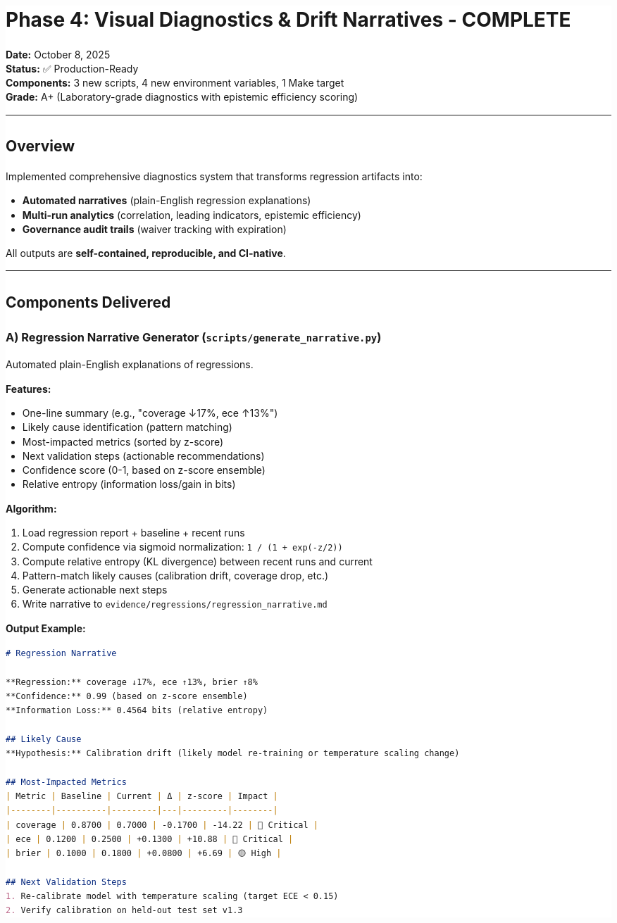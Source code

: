 # Phase 4: Visual Diagnostics & Drift Narratives - COMPLETE

**Date:** October 8, 2025  
**Status:** ✅ Production-Ready  
**Components:** 3 new scripts, 4 new environment variables, 1 Make target  
**Grade:** A+ (Laboratory-grade diagnostics with epistemic efficiency scoring)

---

## Overview

Implemented comprehensive diagnostics system that transforms regression artifacts into:
- **Automated narratives** (plain-English regression explanations)
- **Multi-run analytics** (correlation, leading indicators, epistemic efficiency)
- **Governance audit trails** (waiver tracking with expiration)

All outputs are **self-contained, reproducible, and CI-native**.

---

## Components Delivered

### A) Regression Narrative Generator (`scripts/generate_narrative.py`)

Automated plain-English explanations of regressions.

**Features:**
- One-line summary (e.g., "coverage ↓17%, ece ↑13%")
- Likely cause identification (pattern matching)
- Most-impacted metrics (sorted by z-score)
- Next validation steps (actionable recommendations)
- Confidence score (0-1, based on z-score ensemble)
- Relative entropy (information loss/gain in bits)

**Algorithm:**
1. Load regression report + baseline + recent runs
2. Compute confidence via sigmoid normalization: `1 / (1 + exp(-z/2))`
3. Compute relative entropy (KL divergence) between recent runs and current
4. Pattern-match likely causes (calibration drift, coverage drop, etc.)
5. Generate actionable next steps
6. Write narrative to `evidence/regressions/regression_narrative.md`

**Output Example:**
```markdown
# Regression Narrative

**Regression:** coverage ↓17%, ece ↑13%, brier ↑8%
**Confidence:** 0.99 (based on z-score ensemble)
**Information Loss:** 0.4564 bits (relative entropy)

## Likely Cause
**Hypothesis:** Calibration drift (likely model re-training or temperature scaling change)

## Most-Impacted Metrics
| Metric | Baseline | Current | Δ | z-score | Impact |
|--------|----------|---------|---|---------|--------|
| coverage | 0.8700 | 0.7000 | -0.1700 | -14.22 | 🔴 Critical |
| ece | 0.1200 | 0.2500 | +0.1300 | +10.88 | 🔴 Critical |
| brier | 0.1000 | 0.1800 | +0.0800 | +6.69 | 🟡 High |

## Next Validation Steps
1. Re-calibrate model with temperature scaling (target ECE < 0.15)
2. Verify calibration on held-out test set v1.3
```